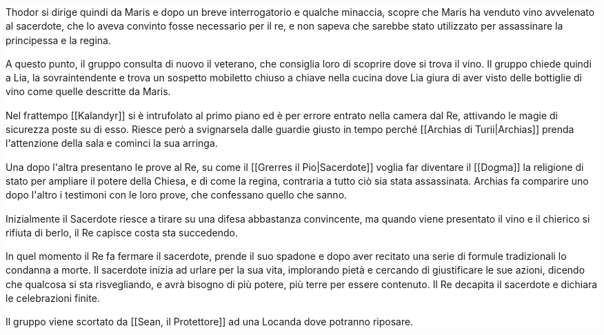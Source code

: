 Thodor si dirige quindi da Maris e dopo un breve interrogatorio e qualche minaccia, scopre che Maris ha venduto vino avvelenato al sacerdote, che lo aveva convinto fosse necessario per il re, e non sapeva che sarebbe stato utilizzato per assassinare la principessa e la regina.

A questo punto, il gruppo consulta di nuovo il veterano, che consiglia loro di scoprire dove si trova il vino. Il gruppo chiede quindi a Lia, la sovraintendente e trova un sospetto mobiletto chiuso a chiave nella cucina dove Lia giura di aver visto delle bottiglie di vino come quelle descritte da Maris. 

Nel frattempo [[Kalandyr]] si è intrufolato al primo piano ed è per errore entrato nella camera dal Re, attivando le magie di sicurezza poste su di esso. Riesce però a svignarsela dalle guardie giusto in tempo perché [[Archias di Turii|Archias]] prenda l'attenzione della sala e cominci la sua arringa. 

Una dopo l'altra presentano le prove al Re, su come il [[Grerres il Pio|Sacerdote]] voglia far diventare il [[Dogma]] la religione di stato per ampliare il potere della Chiesa, e di come la regina, contraria a tutto ciò sia stata assassinata. Archias fa comparire uno dopo l'altro i testimoni con le loro prove, che confessano quello che sanno.

Inizialmente il Sacerdote riesce a tirare su una difesa abbastanza convincente, ma quando viene presentato il vino e il chierico si rifiuta di berlo, il Re capisce costa sta succedendo. 

In quel momento il Re fa fermare il sacerdote, prende il suo spadone e dopo aver recitato una serie di formule tradizionali lo condanna a morte. Il sacerdote inizia ad urlare per la sua vita, implorando pietà e cercando di giustificare le sue azioni, dicendo che qualcosa si sta risvegliando, e avrà bisogno di più potere, più terre per essere contenuto. Il Re decapita il sacerdote e dichiara le celebrazioni finite. 

Il gruppo viene scortato da [[Sean, il Protettore]] ad una Locanda dove potranno riposare.

